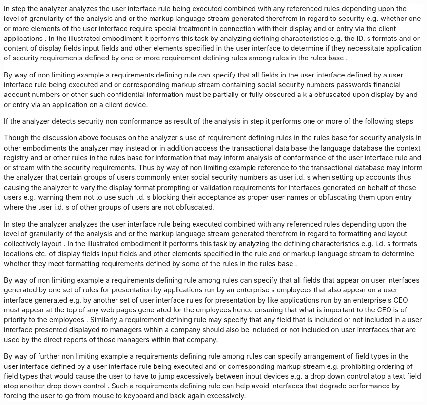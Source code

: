 In step the analyzer analyzes the user interface rule being executed combined with any referenced rules depending upon the level of granularity of the analysis and or the markup language stream generated therefrom in regard to security e.g. whether one or more elements of the user interface require special treatment in connection with their display and or entry via the client applications . In the illustrated embodiment it performs this task by analyzing defining characteristics e.g. the ID. s formats and or content of display fields input fields and other elements specified in the user interface to determine if they necessitate application of security requirements defined by one or more requirement defining rules among rules in the rules base .

By way of non limiting example a requirements defining rule can specify that all fields in the user interface defined by a user interface rule being executed and or corresponding markup stream containing social security numbers passwords financial account numbers or other such confidential information must be partially or fully obscured a k a obfuscated upon display by and or entry via an application on a client device.

If the analyzer detects security non conformance as result of the analysis in step it performs one or more of the following steps 

Though the discussion above focuses on the analyzer s use of requirement defining rules in the rules base for security analysis in other embodiments the analyzer may instead or in addition access the transactional data base the language database the context registry and or other rules in the rules base for information that may inform analysis of conformance of the user interface rule and or stream with the security requirements. Thus by way of non limiting example reference to the transactional database may inform the analyzer that certain groups of users commonly enter social security numbers as user i.d. s when setting up accounts thus causing the analyzer to vary the display format prompting or validation requirements for interfaces generated on behalf of those users e.g. warning them not to use such i.d. s blocking their acceptance as proper user names or obfuscating them upon entry where the user i.d. s of other groups of users are not obfuscated.

In step the analyzer analyzes the user interface rule being executed combined with any referenced rules depending upon the level of granularity of the analysis and or the markup language stream generated therefrom in regard to formatting and layout collectively layout . In the illustrated embodiment it performs this task by analyzing the defining characteristics e.g. i.d. s formats locations etc. of display fields input fields and other elements specified in the rule and or markup language stream to determine whether they meet formatting requirements defined by some of the rules in the rules base .

By way of non limiting example a requirements defining rule among rules can specify that all fields that appear on user interfaces generated by one set of rules for presentation by applications run by an enterprise s employees that also appear on a user interface generated e.g. by another set of user interface rules for presentation by like applications run by an enterprise s CEO must appear at the top of any web pages generated for the employees hence ensuring that what is important to the CEO is of priority to the employees . Similarly a requirement defining rule may specify that any field that is included or not included in a user interface presented displayed to managers within a company should also be included or not included on user interfaces that are used by the direct reports of those managers within that company.

By way of further non limiting example a requirements defining rule among rules can specify arrangement of field types in the user interface defined by a user interface rule being executed and or corresponding markup stream e.g. prohibiting ordering of field types that would cause the user to have to jump excessively between input devices e.g. a drop down control atop a text field atop another drop down control . Such a requirements defining rule can help avoid interfaces that degrade performance by forcing the user to go from mouse to keyboard and back again excessively.
